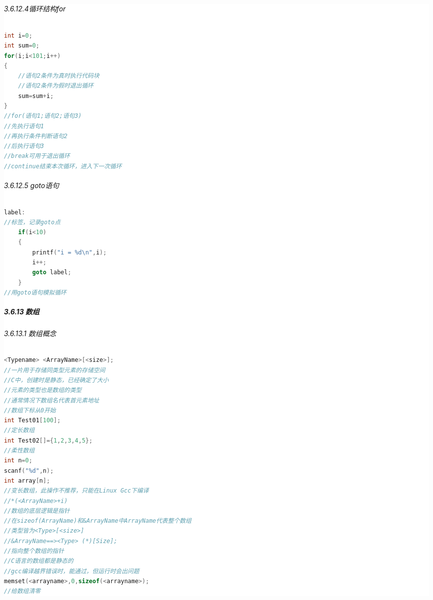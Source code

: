 ###### 3.6.12.4循环结构for

``` c
int i=0;
int sum=0;
for(i;i<101;i++)
{
    //语句2条件为真时执行代码块
    //语句2条件为假时退出循环
    sum=sum+i;
}
//for(语句1;语句2;语句3)
//先执行语句1
//再执行条件判断语句2
//后执行语句3
//break可用于退出循环
//continue结束本次循环，进入下一次循环
```

###### 3.6.12.5 goto语句

``` c
label:
//标签，记录goto点
	if(i<10)
    {
        printf("i = %d\n",i);
        i++;
        goto label;
    }
//用goto语句模拟循环
```

##### 3.6.13 数组

###### 3.6.13.1 数组概念

``` c
<Typename> <ArrayName>[<size>];
//一片用于存储同类型元素的存储空间
//C中，创建时是静态，已经确定了大小
//元素的类型也是数组的类型
//通常情况下数组名代表首元素地址
//数组下标从0开始
int Test01[100];
//定长数组
int Test02[]={1,2,3,4,5};
//柔性数组
int n=0;
scanf("%d",n);
int array[n];
//变长数组，此操作不推荐，只能在Linux Gcc下编译
//*(<ArrayName>+i)
//数组的底层逻辑是指针
//在sizeof(ArrayName)和&ArrayName中ArrayName代表整个数组
//类型皆为<Type>[<size>]
//&ArrayName==><Type> (*)[Size];
//指向整个数组的指针
//C语言的数组都是静态的
//gcc编译越界错误时，能通过，但运行时会出问题
memset(<arrayname>,0,sizeof(<arrayname>);
//给数组清零 
```
